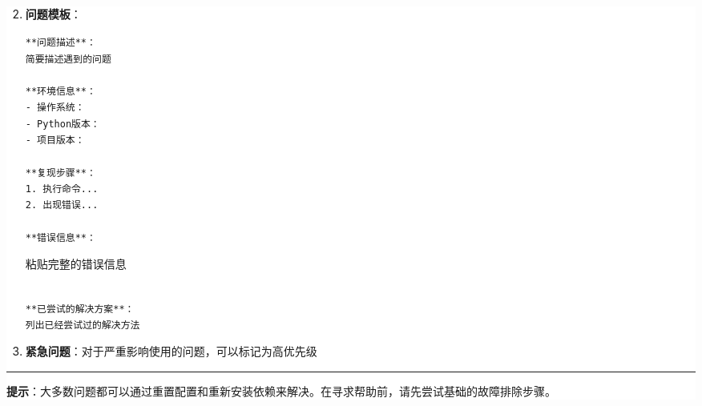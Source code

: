 2. **问题模板**：
   ```
   **问题描述**：
   简要描述遇到的问题
   
   **环境信息**：
   - 操作系统：
   - Python版本：
   - 项目版本：
   
   **复现步骤**：
   1. 执行命令...
   2. 出现错误...
   
   **错误信息**：
   ```
   粘贴完整的错误信息
   ```
   
   **已尝试的解决方案**：
   列出已经尝试过的解决方法
   ```

3. **紧急问题**：对于严重影响使用的问题，可以标记为高优先级

---

**提示**：大多数问题都可以通过重置配置和重新安装依赖来解决。在寻求帮助前，请先尝试基础的故障排除步骤。